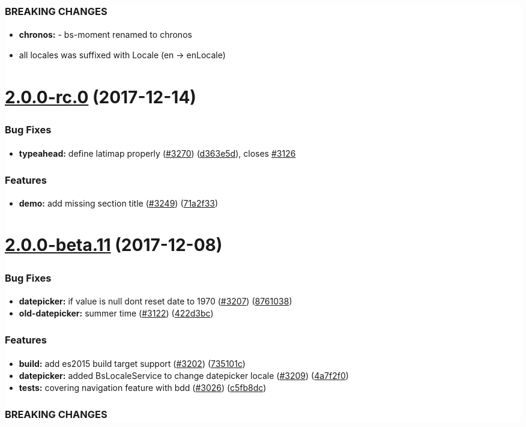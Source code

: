 
### BREAKING CHANGES

* **chronos:** - bs-moment renamed to chronos
- all locales was suffixed with Locale (en -> enLocale)



<a name="2.0.0-rc.0"></a>
# [2.0.0-rc.0](https://github.com/valor-software/ngx-bootstrap/compare/v2.0.0-beta.11...v2.0.0-rc.0) (2017-12-14)


### Bug Fixes

* **typeahead:** define latimap properly ([#3270](https://github.com/valor-software/ngx-bootstrap/issues/3270)) ([d363e5d](https://github.com/valor-software/ngx-bootstrap/commit/d363e5d)), closes [#3126](https://github.com/valor-software/ngx-bootstrap/issues/3126)


### Features

* **demo:** add missing section title ([#3249](https://github.com/valor-software/ngx-bootstrap/issues/3249)) ([71a2f33](https://github.com/valor-software/ngx-bootstrap/commit/71a2f33))



<a name="2.0.0-beta.11"></a>
# [2.0.0-beta.11](https://github.com/valor-software/ngx-bootstrap/compare/v2.0.0-beta.10...v2.0.0-beta.11) (2017-12-08)


### Bug Fixes

* **datepicker:** if value is null dont reset date to 1970 ([#3207](https://github.com/valor-software/ngx-bootstrap/issues/3207)) ([8761038](https://github.com/valor-software/ngx-bootstrap/commit/8761038))
* **old-datepicker:** summer time ([#3122](https://github.com/valor-software/ngx-bootstrap/issues/3122)) ([422d3bc](https://github.com/valor-software/ngx-bootstrap/commit/422d3bc))


### Features

* **build:** add es2015 build target support ([#3202](https://github.com/valor-software/ngx-bootstrap/issues/3202)) ([735101c](https://github.com/valor-software/ngx-bootstrap/commit/735101c))
* **datepicker:** added BsLocaleService to change datepicker locale ([#3209](https://github.com/valor-software/ngx-bootstrap/issues/3209)) ([4a7f2f0](https://github.com/valor-software/ngx-bootstrap/commit/4a7f2f0))
* **tests:** covering navigation feature with bdd ([#3026](https://github.com/valor-software/ngx-bootstrap/issues/3026)) ([c5fb8dc](https://github.com/valor-software/ngx-bootstrap/commit/c5fb8dc))


### BREAKING CHANGES
